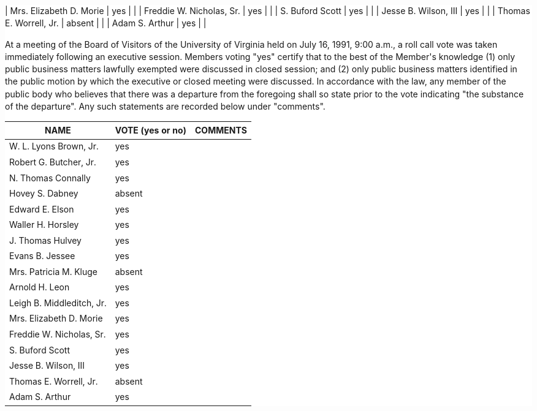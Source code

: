 | Mrs. Elizabeth D. Morie      | yes              |          |
| Freddie W. Nicholas, Sr.     | yes              |          |
| S. Buford Scott              | yes              |          |
| Jesse B. Wilson, III         | yes              |          |
| Thomas E. Worrell, Jr.       | absent           |          |
| Adam S. Arthur               | yes              |          |

At a meeting of the Board of Visitors of the University of Virginia held on July 16, 1991, 9:00 a.m., a roll call vote was taken immediately following an executive session. Members voting "yes" certify that to the best of the Member's knowledge (1) only public business matters lawfully exempted were discussed in closed session; and (2) only public business matters identified in the public motion by which the executive or closed meeting were discussed. In accordance with the law, any member of the public body who believes that there was a departure from the foregoing shall so state prior to the vote indicating "the substance of the departure". Any such statements are recorded below under "comments".

| NAME                          | VOTE (yes or no) | COMMENTS |
|-------------------------------|------------------|----------|
| W. L. Lyons Brown, Jr.       | yes              |          |
| Robert G. Butcher, Jr.       | yes              |          |
| N. Thomas Connally            | yes              |          |
| Hovey S. Dabney              | absent           |          |
| Edward E. Elson              | yes              |          |
| Waller H. Horsley            | yes              |          |
| J. Thomas Hulvey             | yes              |          |
| Evans B. Jessee              | yes              |          |
| Mrs. Patricia M. Kluge       | absent           |          |
| Arnold H. Leon               | yes              |          |
| Leigh B. Middleditch, Jr.    | yes              |          |
| Mrs. Elizabeth D. Morie      | yes              |          |
| Freddie W. Nicholas, Sr.     | yes              |          |
| S. Buford Scott              | yes              |          |
| Jesse B. Wilson, III         | yes              |          |
| Thomas E. Worrell, Jr.       | absent           |          |
| Adam S. Arthur               | yes              |          |
